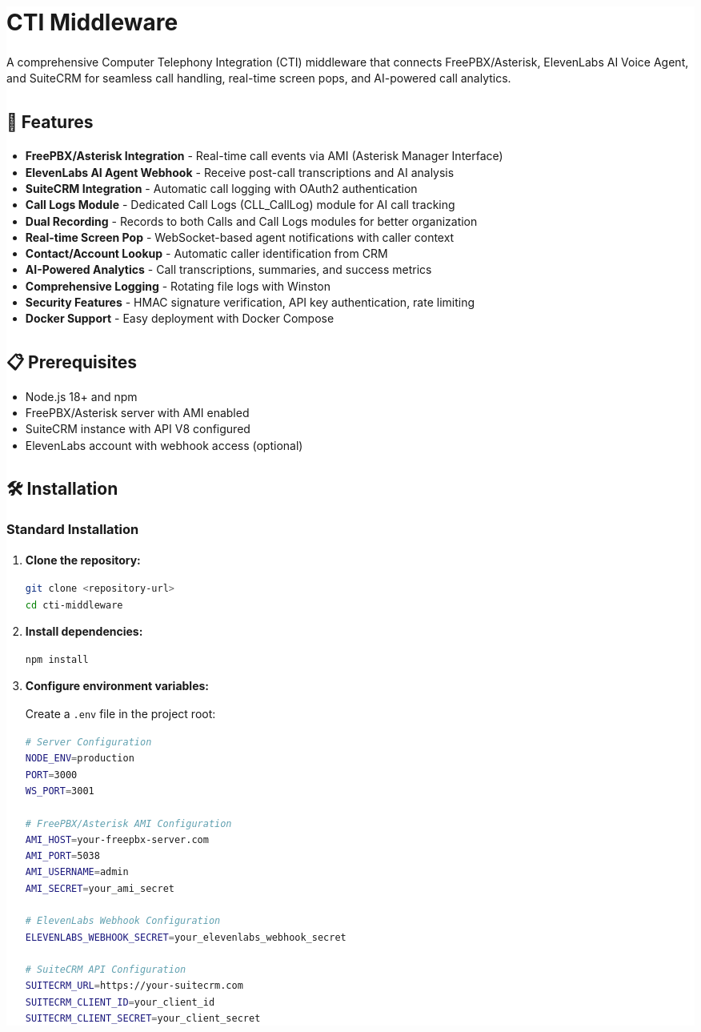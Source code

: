 # CTI Middleware

A comprehensive Computer Telephony Integration (CTI) middleware that connects FreePBX/Asterisk, ElevenLabs AI Voice Agent, and SuiteCRM for seamless call handling, real-time screen pops, and AI-powered call analytics.

## 🚀 Features

- **FreePBX/Asterisk Integration** - Real-time call events via AMI (Asterisk Manager Interface)
- **ElevenLabs AI Agent Webhook** - Receive post-call transcriptions and AI analysis
- **SuiteCRM Integration** - Automatic call logging with OAuth2 authentication
- **Call Logs Module** - Dedicated Call Logs (CLL_CallLog) module for AI call tracking
- **Dual Recording** - Records to both Calls and Call Logs modules for better organization
- **Real-time Screen Pop** - WebSocket-based agent notifications with caller context
- **Contact/Account Lookup** - Automatic caller identification from CRM
- **AI-Powered Analytics** - Call transcriptions, summaries, and success metrics
- **Comprehensive Logging** - Rotating file logs with Winston
- **Security Features** - HMAC signature verification, API key authentication, rate limiting
- **Docker Support** - Easy deployment with Docker Compose

## 📋 Prerequisites

- Node.js 18+ and npm
- FreePBX/Asterisk server with AMI enabled
- SuiteCRM instance with API V8 configured
- ElevenLabs account with webhook access (optional)

## 🛠️ Installation

### Standard Installation

1. **Clone the repository:**
   ```bash
   git clone <repository-url>
   cd cti-middleware
   ```

2. **Install dependencies:**
   ```bash
   npm install
   ```

3. **Configure environment variables:**
   
   Create a `.env` file in the project root:
   ```bash
   # Server Configuration
   NODE_ENV=production
   PORT=3000
   WS_PORT=3001

   # FreePBX/Asterisk AMI Configuration
   AMI_HOST=your-freepbx-server.com
   AMI_PORT=5038
   AMI_USERNAME=admin
   AMI_SECRET=your_ami_secret

   # ElevenLabs Webhook Configuration
   ELEVENLABS_WEBHOOK_SECRET=your_elevenlabs_webhook_secret

   # SuiteCRM API Configuration
   SUITECRM_URL=https://your-suitecrm.com
   SUITECRM_CLIENT_ID=your_client_id
   SUITECRM_CLIENT_SECRET=your_client_secret
   ```